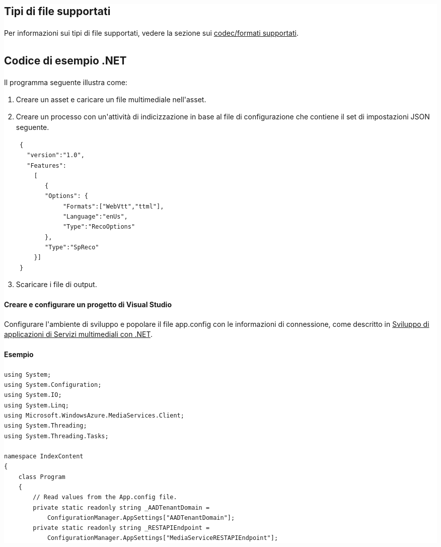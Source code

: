 ## <a name="supported-file-types"></a>Tipi di file supportati

Per informazioni sui tipi di file supportati, vedere la sezione sui [codec/formati supportati](media-services-media-encoder-standard-formats.md#input-containerfile-formats).

## <a name="net-sample-code"></a>Codice di esempio .NET

Il programma seguente illustra come:

1. Creare un asset e caricare un file multimediale nell'asset.
2. Creare un processo con un'attività di indicizzazione in base al file di configurazione che contiene il set di impostazioni JSON seguente.
   
        {
          "version":"1.0",
          "Features":
            [
               {
               "Options": {
                    "Formats":["WebVtt","ttml"],
                    "Language":"enUs",
                    "Type":"RecoOptions"
               },
               "Type":"SpReco"
            }]
        }
3. Scaricare i file di output. 
   
#### <a name="create-and-configure-a-visual-studio-project"></a>Creare e configurare un progetto di Visual Studio

Configurare l'ambiente di sviluppo e popolare il file app.config con le informazioni di connessione, come descritto in [Sviluppo di applicazioni di Servizi multimediali con .NET](media-services-dotnet-how-to-use.md). 

#### <a name="example"></a>Esempio

    using System;
    using System.Configuration;
    using System.IO;
    using System.Linq;
    using Microsoft.WindowsAzure.MediaServices.Client;
    using System.Threading;
    using System.Threading.Tasks;

    namespace IndexContent
    {
        class Program
        {
            // Read values from the App.config file.
            private static readonly string _AADTenantDomain =
                ConfigurationManager.AppSettings["AADTenantDomain"];
            private static readonly string _RESTAPIEndpoint =
                ConfigurationManager.AppSettings["MediaServiceRESTAPIEndpoint"];
